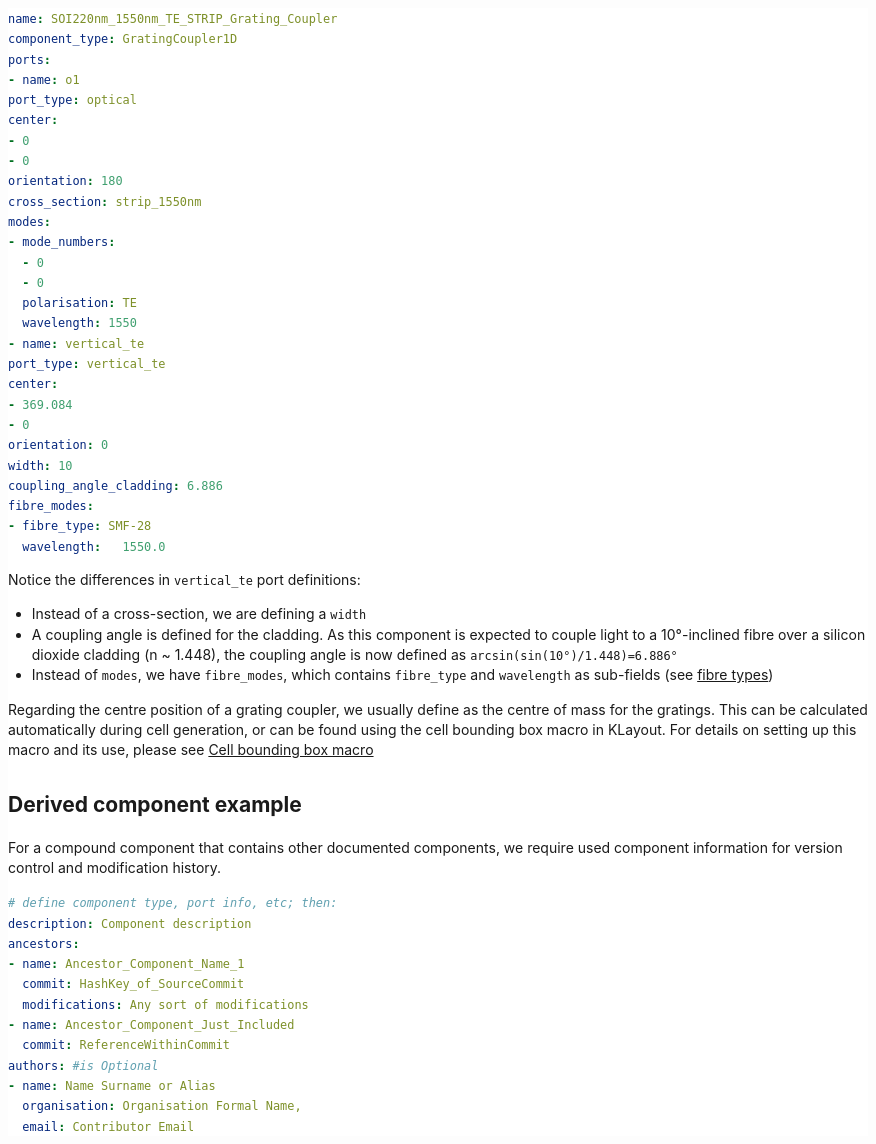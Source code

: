   ``` yaml
name: SOI220nm_1550nm_TE_STRIP_Grating_Coupler
component_type: GratingCoupler1D
ports:
- name: o1
  port_type: optical
  center:
  - 0
  - 0
  orientation: 180
  cross_section: strip_1550nm
  modes:
  - mode_numbers:
    - 0
    - 0
    polarisation: TE
    wavelength: 1550
- name: vertical_te
  port_type: vertical_te
  center:
  - 369.084
  - 0
  orientation: 0
  width: 10
  coupling_angle_cladding: 6.886
  fibre_modes:
  - fibre_type: SMF-28
    wavelength:   1550.0
```

Notice the differences in ```vertical_te``` port definitions:

- Instead of a cross-section, we are defining a ```width```
- A coupling angle is defined for the cladding. As this component is expected to couple light to a 10°-inclined fibre over a silicon dioxide cladding (n ~ 1.448), the coupling angle is now defined as ```arcsin(sin(10°)/1.448)=6.886°``` 
- Instead of ```modes```, we have ```fibre_modes```, which contains ```fibre_type``` and ```wavelength``` as sub-fields (see [fibre types](../references/fibres_list.md))

Regarding the centre position of a grating coupler, we usually define as the centre of mass for the gratings. This can be calculated automatically during cell generation, or can be found using the cell bounding box macro in KLayout. For details on setting up this macro and its use, please see [Cell bounding box macro](./cellbbox_use.md)

## Derived component example

For a compound component that contains other documented components, we require used component information for version control and modification history.

``` yaml
# define component type, port info, etc; then:
description: Component description
ancestors:
- name: Ancestor_Component_Name_1
  commit: HashKey_of_SourceCommit
  modifications: Any sort of modifications
- name: Ancestor_Component_Just_Included
  commit: ReferenceWithinCommit
authors: #is Optional
- name: Name Surname or Alias
  organisation: Organisation Formal Name, 
  email: Contributor Email
```
